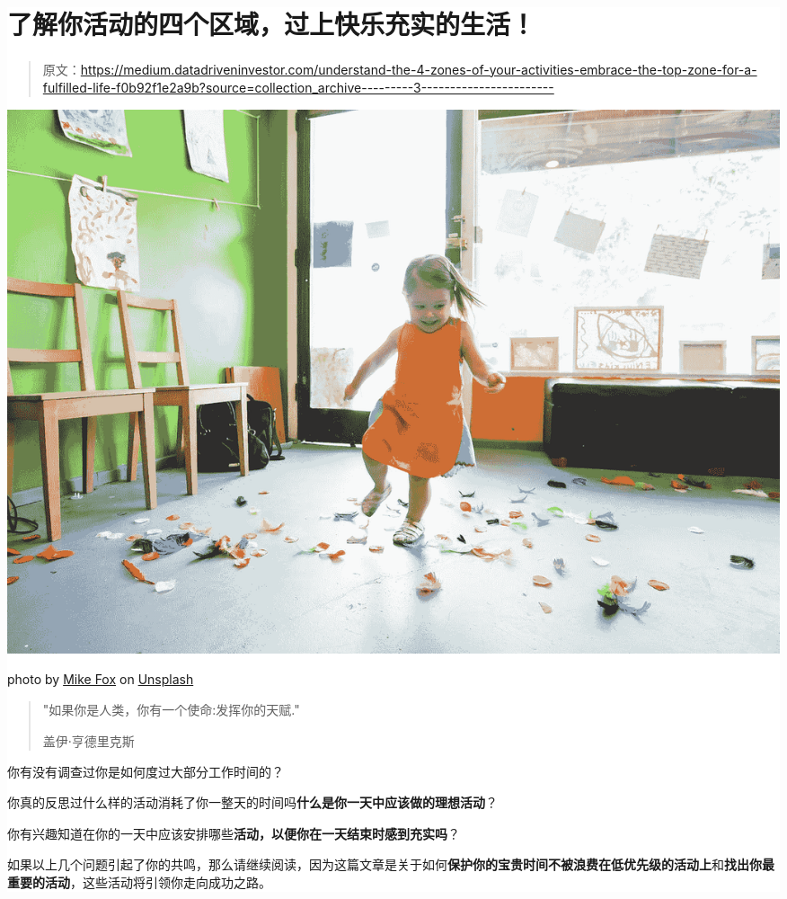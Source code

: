 # 了解你活动的四个区域，过上快乐充实的生活！

> 原文：<https://medium.datadriveninvestor.com/understand-the-4-zones-of-your-activities-embrace-the-top-zone-for-a-fulfilled-life-f0b92f1e2a9b?source=collection_archive---------3----------------------->

![](img/fb847428490f6a1c876b5ed1cb2e7032.png)

photo by [Mike Fox](https://unsplash.com/@thefoxicon?utm_source=medium&utm_medium=referral) on [Unsplash](https://unsplash.com?utm_source=medium&utm_medium=referral)

> "如果你是人类，你有一个使命:发挥你的天赋."
> 
> 盖伊·亨德里克斯

你有没有调查过你是如何度过大部分工作时间的？

你真的反思过什么样的活动消耗了你一整天的时间吗**什么是你一天中应该做的理想活动**？

你有兴趣知道在你的一天中应该安排哪些**活动，以便你在一天结束时感到充实吗**？

如果以上几个问题引起了你的共鸣，那么请继续阅读，因为这篇文章是关于如何**保护你的宝贵时间不被浪费在低优先级的活动上**和**找出你最重要的活动**，这些活动将引领你走向成功之路。
